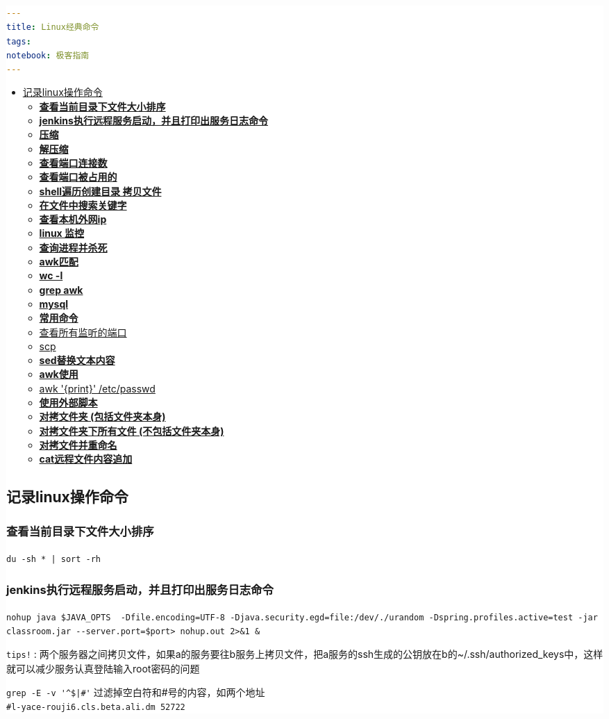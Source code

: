 ```yaml
---
title: Linux经典命令
tags: 
notebook: 极客指南
---
```



- [记录linux操作命令](#记录linux操作命令)
  - [**查看当前目录下文件大小排序**](#查看当前目录下文件大小排序)
  - [**jenkins执行远程服务启动，并且打印出服务日志命令**](#jenkins执行远程服务启动并且打印出服务日志命令)
  - [**压缩**](#压缩)
  - [**解压缩**](#解压缩)
  - [**查看端口连接数**](#查看端口连接数)
  - [**查看端口被占用的**](#查看端口被占用的)
  - [**shell遍历创建目录 拷贝文件**](#shell遍历创建目录-拷贝文件)
  - [**在文件中搜索关键字**](#在文件中搜索关键字)
  - [**查看本机外网ip**](#查看本机外网ip)
  - [**linux 监控**](#linux-监控)
  - [**查询进程并杀死**](#查询进程并杀死)
  - [**awk匹配**](#awk匹配)
  - [**wc -l**](#wc--l)
  - [**grep awk**](#grep-awk)
  - [**mysql**](#mysql)
  - [**常用命令**](#常用命令)
  - [查看所有监听的端口](#查看所有监听的端口)
  - [scp](#scp)
  - [**sed替换文本内容**](#sed替换文本内容)
  - [**awk使用**](#awk使用)
  - [awk '{print}' /etc/passwd](#awk-print-etcpasswd)
  - [**使用外部脚本**](#使用外部脚本)
  - [**对拷文件夹 (包括文件夹本身)**](#对拷文件夹-包括文件夹本身)
  - [**对拷文件夹下所有文件 (不包括文件夹本身)**](#对拷文件夹下所有文件-不包括文件夹本身)
  - [**对拷文件并重命名**](#对拷文件并重命名)
  - [**cat远程文件内容追加**](#cat远程文件内容追加)

## 记录linux操作命令

### **查看当前目录下文件大小排序**

`du -sh * | sort -rh`

### **jenkins执行远程服务启动，并且打印出服务日志命令**

 `nohup java $JAVA_OPTS  -Dfile.encoding=UTF-8 -Djava.security.egd=file:/dev/./urandom -Dspring.profiles.active=test -jar classroom.jar --server.port=$port> nohup.out 2>&1 &`

`tips!` : 两个服务器之间拷贝文件，如果a的服务要往b服务上拷贝文件，把a服务的ssh生成的公钥放在b的~/.ssh/authorized_keys中，这样就可以减少服务认真登陆输入root密码的问题

`grep -E -v '^$|#'` 过滤掉空白符和#号的内容，如两个地址  
 `#l-yace-rouji6.cls.beta.ali.dm 52722`
